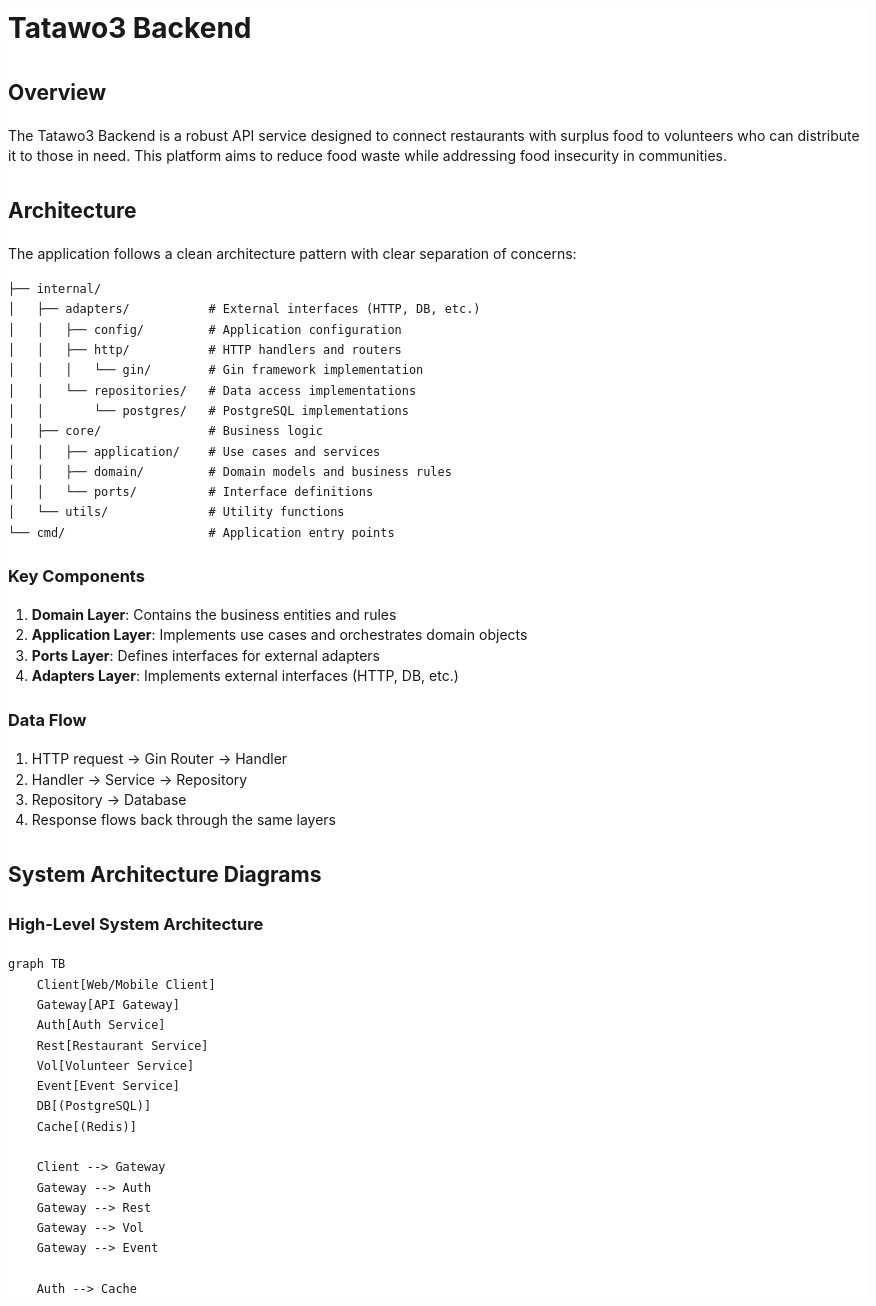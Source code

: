 # Tatawo3 Backend
## Overview

The Tatawo3 Backend is a robust API service designed to connect restaurants with surplus food to volunteers who can distribute it to those in need. This platform aims to reduce food waste while addressing food insecurity in communities.

## Architecture

The application follows a clean architecture pattern with clear separation of concerns:

```
├── internal/
│   ├── adapters/           # External interfaces (HTTP, DB, etc.)
│   │   ├── config/         # Application configuration
│   │   ├── http/           # HTTP handlers and routers
│   │   │   └── gin/        # Gin framework implementation
│   │   └── repositories/   # Data access implementations
│   │       └── postgres/   # PostgreSQL implementations
│   ├── core/               # Business logic
│   │   ├── application/    # Use cases and services
│   │   ├── domain/         # Domain models and business rules
│   │   └── ports/          # Interface definitions
│   └── utils/              # Utility functions
└── cmd/                    # Application entry points
```

### Key Components

1. **Domain Layer**: Contains the business entities and rules
2. **Application Layer**: Implements use cases and orchestrates domain objects
3. **Ports Layer**: Defines interfaces for external adapters
4. **Adapters Layer**: Implements external interfaces (HTTP, DB, etc.)

### Data Flow

1. HTTP request → Gin Router → Handler
2. Handler → Service → Repository
3. Repository → Database
4. Response flows back through the same layers

## System Architecture Diagrams

### High-Level System Architecture
```mermaid
graph TB
    Client[Web/Mobile Client]
    Gateway[API Gateway]
    Auth[Auth Service]
    Rest[Restaurant Service]
    Vol[Volunteer Service]
    Event[Event Service]
    DB[(PostgreSQL)]
    Cache[(Redis)]
    
    Client --> Gateway
    Gateway --> Auth
    Gateway --> Rest
    Gateway --> Vol
    Gateway --> Event
    
    Auth --> Cache
```